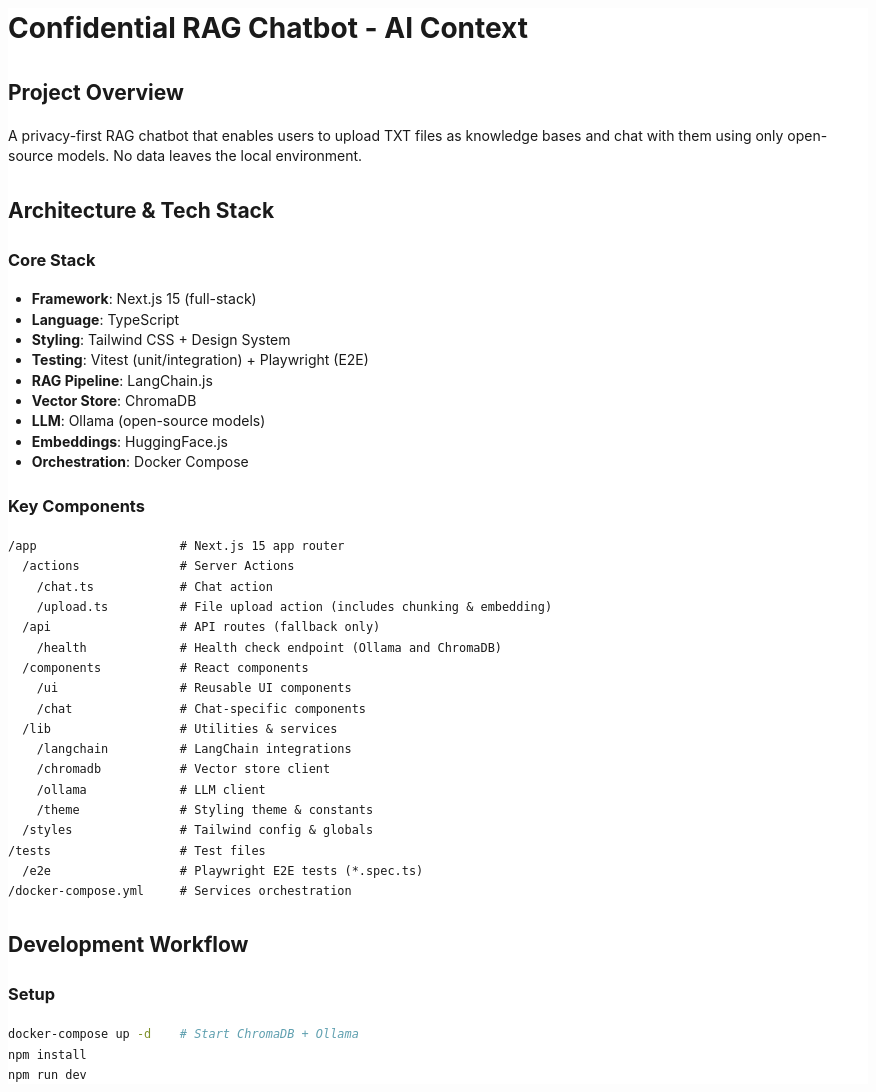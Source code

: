 # Confidential RAG Chatbot - AI Context

## Project Overview

A privacy-first RAG chatbot that enables users to upload TXT files as knowledge bases and chat with them using only open-source models. No data leaves the local environment.

## Architecture & Tech Stack

### Core Stack

- **Framework**: Next.js 15 (full-stack)
- **Language**: TypeScript
- **Styling**: Tailwind CSS + Design System
- **Testing**: Vitest (unit/integration) + Playwright (E2E)
- **RAG Pipeline**: LangChain.js
- **Vector Store**: ChromaDB
- **LLM**: Ollama (open-source models)
- **Embeddings**: HuggingFace.js
- **Orchestration**: Docker Compose

### Key Components

```
/app                    # Next.js 15 app router
  /actions              # Server Actions
    /chat.ts            # Chat action
    /upload.ts          # File upload action (includes chunking & embedding)
  /api                  # API routes (fallback only)
    /health             # Health check endpoint (Ollama and ChromaDB)
  /components           # React components
    /ui                 # Reusable UI components
    /chat               # Chat-specific components
  /lib                  # Utilities & services
    /langchain          # LangChain integrations
    /chromadb           # Vector store client
    /ollama             # LLM client
    /theme              # Styling theme & constants
  /styles               # Tailwind config & globals
/tests                  # Test files
  /e2e                  # Playwright E2E tests (*.spec.ts)
/docker-compose.yml     # Services orchestration
```

## Development Workflow

### Setup

```bash
docker-compose up -d    # Start ChromaDB + Ollama
npm install
npm run dev
```
